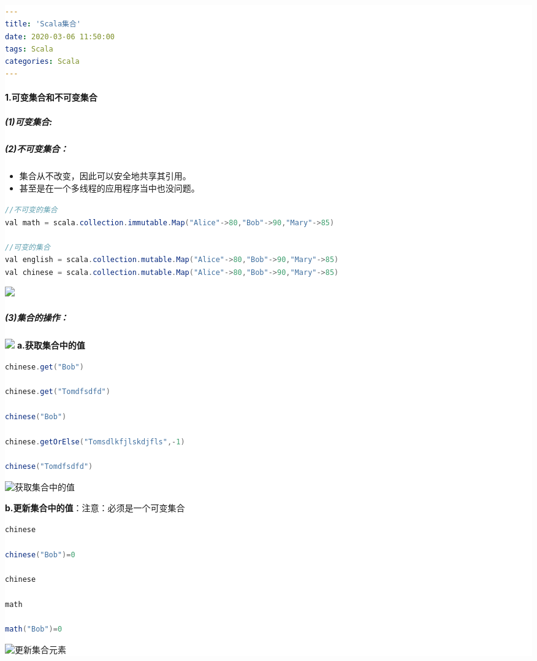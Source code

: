 ```yaml
---
title: 'Scala集合'
date: 2020-03-06 11:50:00
tags: Scala
categories: Scala
---
```



#### 1.可变集合和不可变集合
##### (1)可变集合:
##### (2)不可变集合：
* 集合从不改变，因此可以安全地共享其引用。
* 甚至是在一个多线程的应用程序当中也没问题。

```java
//不可变的集合
val math = scala.collection.immutable.Map("Alice"->80,"Bob"->90,"Mary"->85)

//可变的集合
val english = scala.collection.mutable.Map("Alice"->80,"Bob"->90,"Mary"->85)
val chinese = scala.collection.mutable.Map("Alice"->80,"Bob"->90,"Mary"->85)
```

![](https://imgconvert.csdnimg.cn/aHR0cHM6Ly91cGxvYWQtaW1hZ2VzLmppYW5zaHUuaW8vdXBsb2FkX2ltYWdlcy80MzkxNDA3LTI5NGZiMmViYTFhMTZjMzkucG5n?x-oss-process=image/format,png)

##### (3)集合的操作：

![](https://imgconvert.csdnimg.cn/aHR0cHM6Ly91cGxvYWQtaW1hZ2VzLmppYW5zaHUuaW8vdXBsb2FkX2ltYWdlcy80MzkxNDA3LTFjMjE3Nzk2YjI3NzE2YTMucG5n?x-oss-process=image/format,png)
**a.获取集合中的值**

```java
chinese.get("Bob")

chinese.get("Tomdfsdfd")

chinese("Bob")

chinese.getOrElse("Tomsdlkfjlskdjfls",-1)

chinese("Tomdfsdfd")
```

![获取集合中的值](https://imgconvert.csdnimg.cn/aHR0cHM6Ly91cGxvYWQtaW1hZ2VzLmppYW5zaHUuaW8vdXBsb2FkX2ltYWdlcy80MzkxNDA3LTQ0ODdlMzdlNjhkNmZjOTIucG5n?x-oss-process=image/format,png)

**b.更新集合中的值**：注意：必须是一个可变集合

```java
chinese

chinese("Bob")=0

chinese

math

math("Bob")=0
```
![更新集合元素](https://imgconvert.csdnimg.cn/aHR0cHM6Ly91cGxvYWQtaW1hZ2VzLmppYW5zaHUuaW8vdXBsb2FkX2ltYWdlcy80MzkxNDA3LWRkZGE0NmM1NGI2ZTQwMzAucG5n?x-oss-process=image/format,png)
